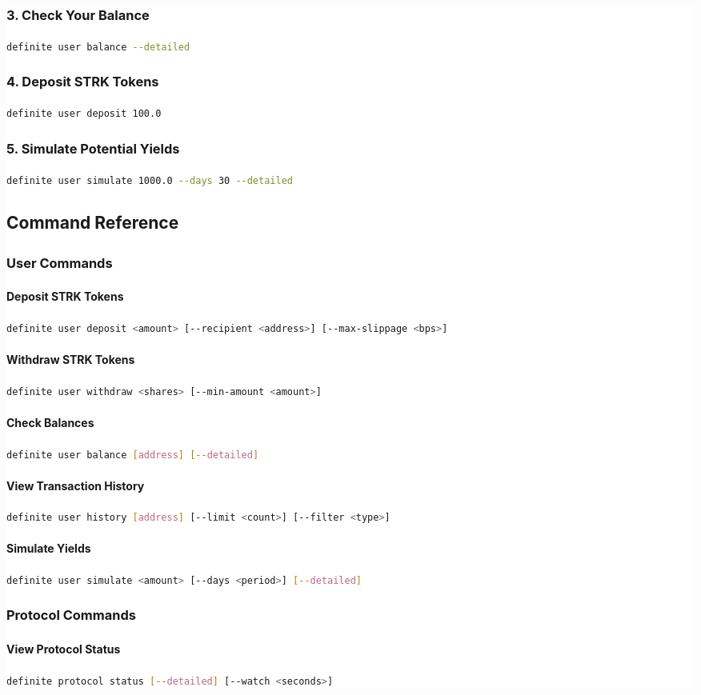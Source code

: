 ### 3. Check Your Balance

```bash
definite user balance --detailed
```

### 4. Deposit STRK Tokens

```bash
definite user deposit 100.0
```

### 5. Simulate Potential Yields

```bash
definite user simulate 1000.0 --days 30 --detailed
```

## Command Reference

### User Commands

#### Deposit STRK Tokens
```bash
definite user deposit <amount> [--recipient <address>] [--max-slippage <bps>]
```

#### Withdraw STRK Tokens
```bash
definite user withdraw <shares> [--min-amount <amount>]
```

#### Check Balances
```bash
definite user balance [address] [--detailed]
```

#### View Transaction History
```bash
definite user history [address] [--limit <count>] [--filter <type>]
```

#### Simulate Yields
```bash
definite user simulate <amount> [--days <period>] [--detailed]
```

### Protocol Commands

#### View Protocol Status
```bash
definite protocol status [--detailed] [--watch <seconds>]
```
